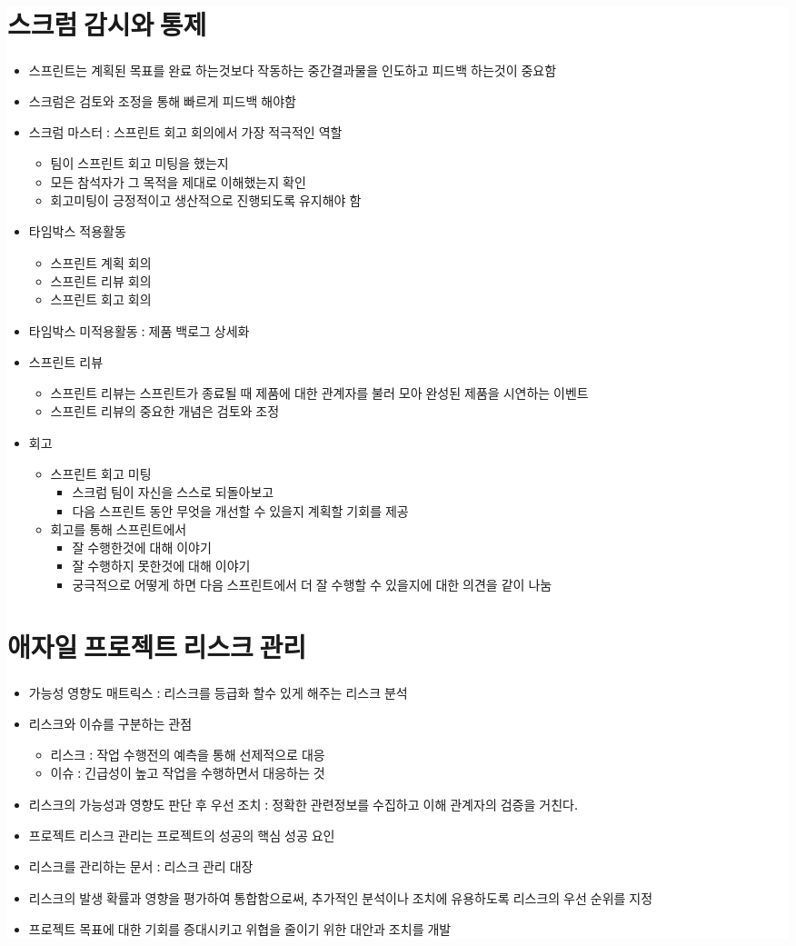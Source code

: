 

# 스크럼 감시와 통제

- 스프린트는 계획된 목표를 완료 하는것보다 작동하는 중간결과물을 인도하고 피드백 하는것이 중요함
- 스크럼은 검토와 조정을 통해 빠르게 피드백 해야함
- 스크럼 마스터 : 스프린트 회고 회의에서 가장 적극적인 역할
  - 팀이 스프린트 회고 미팅을 했는지
  - 모든 참석자가 그 목적을 제대로 이해했는지 확인
  - 회고미팅이 긍정적이고 생산적으로 진행되도록 유지해야 함
- 타임박스 적용활동
  - 스프린트 계획 회의
  - 스프린트 리뷰 회의
  - 스프린트 회고 회의
- 타임박스 미적용활동 : 제품 백로그 상세화

- 스프린트 리뷰
  - 스프린트 리뷰는 스프린트가 종료될 때 제품에 대한 관계자를 불러 모아 완성된 제품을 시연하는 이벤트
  - 스프린트 리뷰의 중요한 개념은 검토와 조정
- 회고
  - 스프린트 회고 미팅
    - 스크럼 팀이 자신을 스스로 되돌아보고
    - 다음 스프린트 동안 무엇을 개선할 수 있을지 계획할 기회를 제공
  - 회고를 통해 스프린트에서
    - 잘 수행한것에 대해 이야기
    - 잘 수행하지 못한것에 대해 이야기
    - 궁극적으로 어떻게 하면 다음 스프린트에서 더 잘 수행할 수 있을지에 대한 의견을 같이 나눔

# 애자일 프로젝트 리스크 관리

- 가능성 영향도 매트릭스 : 리스크를 등급화 할수 있게 해주는 리스크 분석
- 리스크와 이슈를 구분하는 관점
  - 리스크 : 작업 수행전의 예측을 통해 선제적으로 대응
  - 이슈 : 긴급성이 높고 작업을 수행하면서 대응하는 것
- 리스크의 가능성과 영향도 판단 후 우선 조치 : 정확한 관련정보를 수집하고 이해 관계자의 검증을 거친다.

- 프로젝트 리스크 관리는 프로젝트의 성공의 핵심 성공 요인
- 리스크를 관리하는 문서 : 리스크 관리 대장
- 리스크의 발생 확률과 영향을 평가하여 통합함으로써, 추가적인 분석이나 조치에 유용하도록 리스크의 우선 순위를 지정
- 프로젝트 목표에 대한 기회를 증대시키고 위협을 줄이기 위한 대안과 조치를 개발

